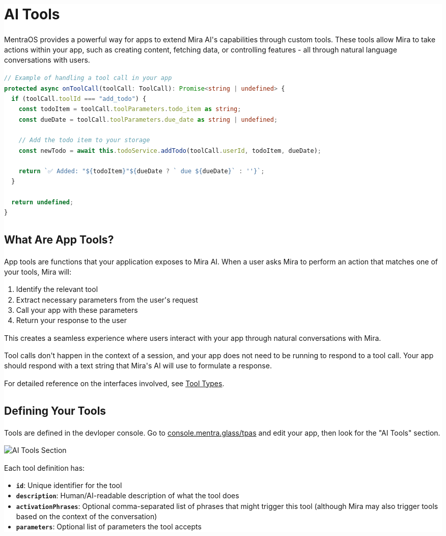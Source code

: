 # AI Tools

MentraOS provides a powerful way for apps to extend Mira AI's capabilities through custom tools. These tools allow Mira to take actions within your app, such as creating content, fetching data, or controlling features - all through natural language conversations with users.

```typescript
// Example of handling a tool call in your app
protected async onToolCall(toolCall: ToolCall): Promise<string | undefined> {
  if (toolCall.toolId === "add_todo") {
    const todoItem = toolCall.toolParameters.todo_item as string;
    const dueDate = toolCall.toolParameters.due_date as string | undefined;

    // Add the todo item to your storage
    const newTodo = await this.todoService.addTodo(toolCall.userId, todoItem, dueDate);

    return `✅ Added: "${todoItem}"${dueDate ? ` due ${dueDate}` : ''}`;
  }

  return undefined;
}
```

## What Are App Tools?

App tools are functions that your application exposes to Mira AI. When a user asks Mira to perform an action that matches one of your tools, Mira will:

1. Identify the relevant tool
2. Extract necessary parameters from the user's request
3. Call your app with these parameters
4. Return your response to the user

This creates a seamless experience where users interact with your app through natural conversations with Mira.

Tool calls don't happen in the context of a session, and your app does not need to be running to respond to a tool call.  Your app should respond with a text string that Mira's AI will use to formulate a response.

For detailed reference on the interfaces involved, see [Tool Types](/reference/interfaces/tool-types).

## Defining Your Tools

Tools are defined in the devloper console.  Go to [console.mentra.glass/tpas](https://console.mentra.glass/tpas) and edit your app, then look for the "AI Tools" section.

![AI Tools Section](/img/tool-editor.png)

Each tool definition has:

* **`id`**: Unique identifier for the tool
* **`description`**: Human/AI-readable description of what the tool does
* **`activationPhrases`**: Optional comma-separated list of phrases that might trigger this tool (although Mira may also trigger tools based on the context of the conversation)
* **`parameters`**: Optional list of parameters the tool accepts
